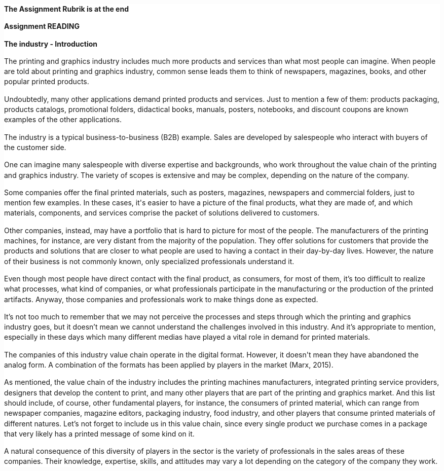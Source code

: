 **The Assignment Rubrik is at the end**



**Assignment READING**

**The industry - Introduction**

The printing and graphics industry includes much more products and services than what most people can imagine. When people are told about printing and graphics industry, common sense leads them to think of newspapers, magazines, books, and other popular printed products.

Undoubtedly, many other applications demand printed products and services. Just to mention a few of them: products packaging, products catalogs, promotional folders, didactical books, manuals, posters, notebooks, and discount coupons are known examples of the other applications.

The industry is a typical business-to-business (B2B) example. Sales are developed by salespeople who interact with buyers of the customer side.

One can imagine many salespeople with diverse expertise and backgrounds, who work throughout the value chain of the printing and graphics industry. The variety of scopes is extensive and may be complex, depending on the nature of the company.

Some companies offer the final printed materials, such as posters, magazines, newspapers and commercial folders, just to mention few examples. In these cases, it's easier to have a picture of the final products, what they are made of, and which materials, components, and services comprise the packet of solutions delivered to customers.

Other companies, instead, may have a portfolio that is hard to picture for most of the people. The manufacturers of the printing machines, for instance, are very distant from the majority of the population. They offer solutions for customers that provide the products and solutions that are closer to what people are used to having a contact in their day-by-day lives. However, the nature of their business is not commonly known, only specialized professionals understand it.

Even though most people have direct contact with the final product, as consumers, for most of them, it’s too difficult to realize what processes, what kind of companies, or what professionals participate in the manufacturing or the production of the printed artifacts. Anyway, those companies and professionals work to make things done as expected.

It’s not too much to remember that we may not perceive the processes and steps through which the printing and graphics industry goes, but it doesn’t mean we cannot understand the challenges involved in this industry. And it’s appropriate to mention, especially in these days which many different medias have played a vital role in demand for printed materials.

The companies of this industry value chain operate in the digital format. However, it doesn't mean they have abandoned the analog form. A combination of the formats has been applied by players in the market (Marx, 2015).

As mentioned, the value chain of the industry includes the printing machines manufacturers, integrated printing service providers, designers that develop the content to print, and many other players that are part of the printing and graphics market. And this list should include, of course, other fundamental players, for instance, the consumers of printed material, which can range from newspaper companies, magazine editors, packaging industry, food industry, and other players that consume printed materials of different natures. Let’s not forget to include us in this value chain, since every single product we purchase comes in a package that very likely has a printed message of some kind on it.

A natural consequence of this diversity of players in the sector is the variety of professionals in the sales areas of these companies. Their knowledge, expertise, skills, and attitudes may vary a lot depending on the category of the company they work.
